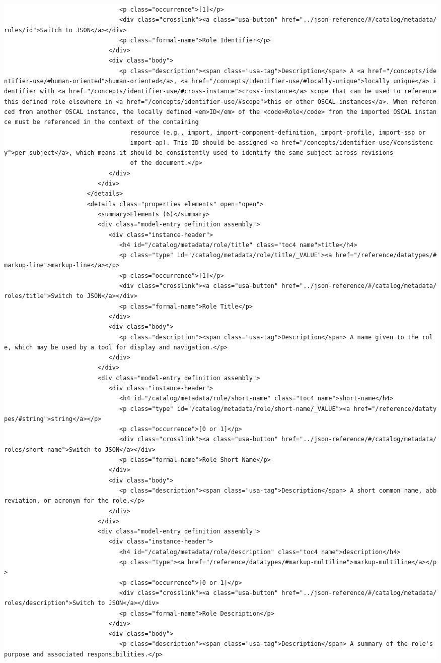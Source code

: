                                     <p class="occurrence">[1]</p>
                                    <div class="crosslink"><a class="usa-button" href="../json-reference/#/catalog/metadata/roles/id">Switch to JSON</a></div>
                                    <p class="formal-name">Role Identifier</p>
                                 </div>
                                 <div class="body">
                                    <p class="description"><span class="usa-tag">Description</span> A <a href="/concepts/identifier-use/#human-oriented">human-oriented</a>, <a href="/concepts/identifier-use/#locally-unique">locally unique</a> identifier with <a href="/concepts/identifier-use/#cross-instance">cross-instance</a> scope that can be used to reference this defined role elsewhere in <a href="/concepts/identifier-use/#scope">this or other OSCAL instances</a>. When referenced from another OSCAL instance, the locally defined <em>ID</em> of the <code>Role</code> from the imported OSCAL instance must be referenced in the context of the containing
                                       resource (e.g., import, import-component-definition, import-profile, import-ssp or
                                       import-ap). This ID should be assigned <a href="/concepts/identifier-use/#consistency">per-subject</a>, which means it should be consistently used to identify the same subject across revisions
                                       of the document.</p>
                                 </div>
                              </div>
                           </details>
                           <details class="properties elements" open="open">
                              <summary>Elements (6)</summary>
                              <div class="model-entry definition assembly">
                                 <div class="instance-header">
                                    <h4 id="/catalog/metadata/role/title" class="toc4 name">title</h4>
                                    <p class="type" id="/catalog/metadata/role/title/_VALUE"><a href="/reference/datatypes/#markup-line">markup-line</a></p>
                                    <p class="occurrence">[1]</p>
                                    <div class="crosslink"><a class="usa-button" href="../json-reference/#/catalog/metadata/roles/title">Switch to JSON</a></div>
                                    <p class="formal-name">Role Title</p>
                                 </div>
                                 <div class="body">
                                    <p class="description"><span class="usa-tag">Description</span> A name given to the role, which may be used by a tool for display and navigation.</p>
                                 </div>
                              </div>
                              <div class="model-entry definition assembly">
                                 <div class="instance-header">
                                    <h4 id="/catalog/metadata/role/short-name" class="toc4 name">short-name</h4>
                                    <p class="type" id="/catalog/metadata/role/short-name/_VALUE"><a href="/reference/datatypes/#string">string</a></p>
                                    <p class="occurrence">[0 or 1]</p>
                                    <div class="crosslink"><a class="usa-button" href="../json-reference/#/catalog/metadata/roles/short-name">Switch to JSON</a></div>
                                    <p class="formal-name">Role Short Name</p>
                                 </div>
                                 <div class="body">
                                    <p class="description"><span class="usa-tag">Description</span> A short common name, abbreviation, or acronym for the role.</p>
                                 </div>
                              </div>
                              <div class="model-entry definition assembly">
                                 <div class="instance-header">
                                    <h4 id="/catalog/metadata/role/description" class="toc4 name">description</h4>
                                    <p class="type"><a href="/reference/datatypes/#markup-multiline">markup-multiline</a></p>
                                    <p class="occurrence">[0 or 1]</p>
                                    <div class="crosslink"><a class="usa-button" href="../json-reference/#/catalog/metadata/roles/description">Switch to JSON</a></div>
                                    <p class="formal-name">Role Description</p>
                                 </div>
                                 <div class="body">
                                    <p class="description"><span class="usa-tag">Description</span> A summary of the role's purpose and associated responsibilities.</p>